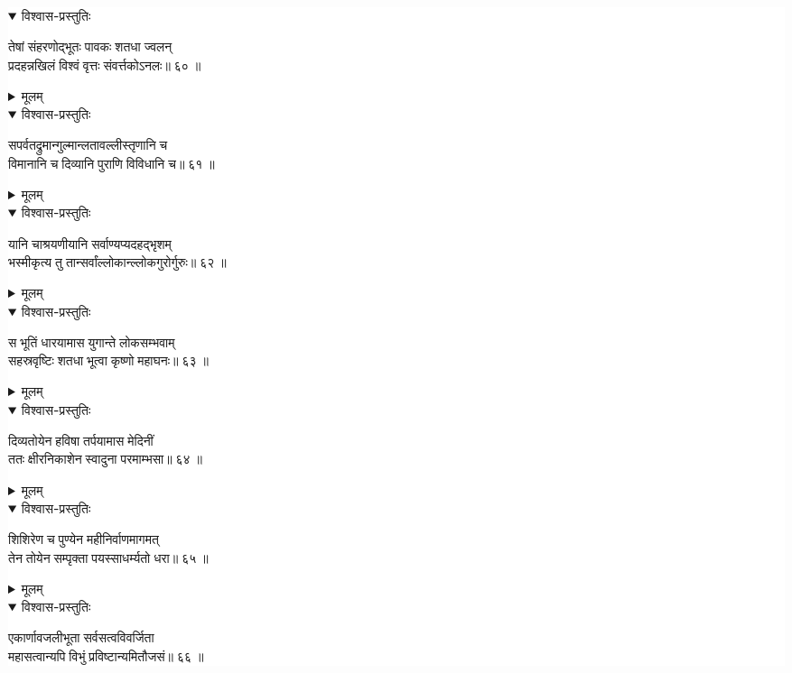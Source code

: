 

<details open><summary>विश्वास-प्रस्तुतिः</summary>

तेषां संहरणोद्भूतः पावकः शतधा ज्वलन्  
प्रदहन्नखिलं विश्वं वृत्तः संवर्त्तकोऽनलः॥ ६० ॥
</details>

<details><summary>मूलम्</summary></details>



<details open><summary>विश्वास-प्रस्तुतिः</summary>

सपर्वतद्रुमान्गुल्मान्लतावल्लीस्तृणानि च  
विमानानि च दिव्यानि पुराणि विविधानि च॥ ६१ ॥
</details>

<details><summary>मूलम्</summary></details>



<details open><summary>विश्वास-प्रस्तुतिः</summary>

यानि चाश्रयणीयानि सर्वाण्यप्यदहद्भृशम्  
भस्मीकृत्य तु तान्सर्वांल्लोकान्ल्लोकगुरोर्गुरुः॥ ६२ ॥
</details>

<details><summary>मूलम्</summary></details>



<details open><summary>विश्वास-प्रस्तुतिः</summary>

स भूतिं धारयामास युगान्ते लोकसम्भवाम्  
सहस्रवृष्टिः शतधा भूत्वा कृष्णो महाघनः॥ ६३ ॥
</details>

<details><summary>मूलम्</summary></details>



<details open><summary>विश्वास-प्रस्तुतिः</summary>

दिव्यतोयेन हविषा तर्पयामास मेदिनीं  
ततः क्षीरनिकाशेन स्वादुना परमाम्भसा॥ ६४ ॥
</details>

<details><summary>मूलम्</summary></details>



<details open><summary>विश्वास-प्रस्तुतिः</summary>

शिशिरेण च पुण्येन महीनिर्वाणमागमत्  
तेन तोयेन सम्पृक्ता पयस्साधर्म्यतो धरा॥ ६५ ॥
</details>

<details><summary>मूलम्</summary></details>



<details open><summary>विश्वास-प्रस्तुतिः</summary>

एकार्णावजलीभूता सर्वसत्वविवर्जिता  
महासत्वान्यपि विभुं प्रविष्टान्यमितौजसं॥ ६६ ॥
</details>
